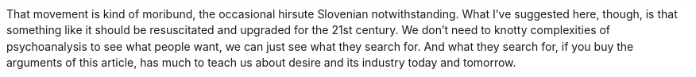 That movement is kind of moribund, the occasional hirsute Slovenian
notwithstanding. What I’ve suggested here, though, is that something like it
should be resuscitated and upgraded for the 21st century. We don’t need to
knotty complexities of psychoanalysis to see what people want, we can just see
what they search for. And what they search for, if you buy the arguments of this
article, has much to teach us about desire and its industry today and tomorrow.
